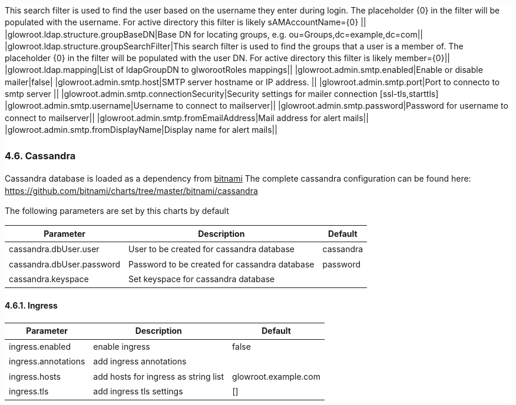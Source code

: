 This search filter is used to find the user based on the username they enter during login. The placeholder {0} in the filter will be populated with the username. For active directory this filter is likely sAMAccountName={0}
||
|glowroot.ldap.structure.groupBaseDN|Base DN for locating groups, e.g. ou=Groups,dc=example,dc=com||
|glowroot.ldap.structure.groupSearchFilter|This search filter is used to find the groups that a user is a member of. The placeholder {0} in the filter will be populated with the user DN. For active directory this filter is likely member={0}||
|glowroot.ldap.mapping|List of ldapGroupDN to glworootRoles mappings||
|glowroot.admin.smtp.enabled|Enable or disable mailer|false|
|glowroot.admin.smtp.host|SMTP server hostname or IP address. ||
|glowroot.admin.smtp.port|Port to connecto to smtp server ||
|glowroot.admin.smtp.connectionSecurity|Security settings for mailer connection [ssl-tls,starttls]
|glowroot.admin.smtp.username|Username to connect to mailserver||
|glowroot.admin.smtp.password|Password for username to connect to mailserver||
|glowroot.admin.smtp.fromEmailAddress|Mail address for alert mails||
|glowroot.admin.smtp.fromDisplayName|Display name for alert mails||

###  4.6. <a name='Cassandra'></a>Cassandra

Cassandra database is loaded as a dependency from [bitnami](https://github.com/bitnami/charts)
The complete cassandra configuration can be found here: https://github.com/bitnami/charts/tree/master/bitnami/cassandra

The following parameters are set by this charts by default

| Parameter           | Description                       | Default                      |
|---------------------|-----------------------------------|------------------------------|
|cassandra.dbUser.user|User to be created for cassandra database|cassandra|
|cassandra.dbUser.password|Password to be created for cassandra database|password|
|cassandra.keyspace|Set keyspace for cassandra database||

####  4.6.1. <a name='Ingress'></a>Ingress

| Parameter           | Description                       | Default                      |
|---------------------|-----------------------------------|------------------------------|
|ingress.enabled| enable ingress | false|
|ingress.annotations| add ingress annotations | |
|ingress.hosts| add hosts for ingress as string list | glowroot.example.com |
|ingress.tls|add ingress tls settings|[]|